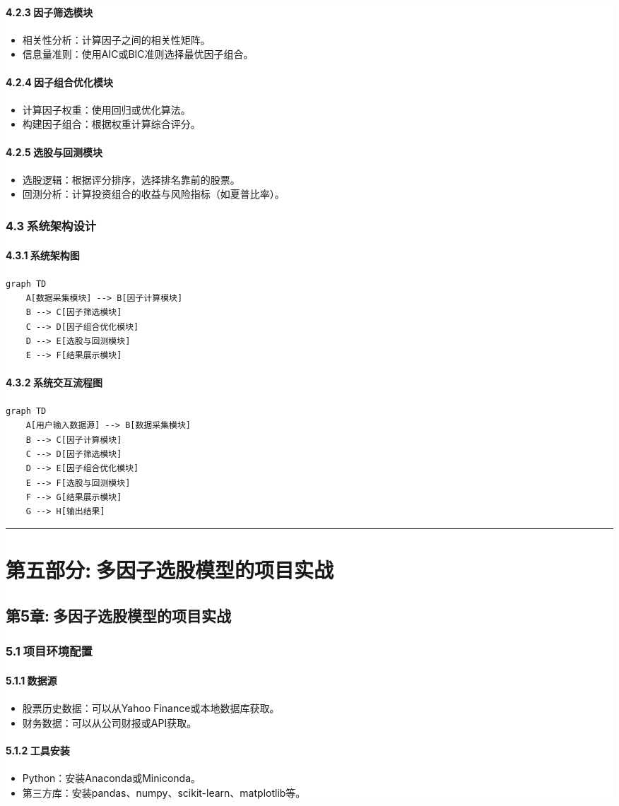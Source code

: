 #### 4.2.3 因子筛选模块  
- 相关性分析：计算因子之间的相关性矩阵。  
- 信息量准则：使用AIC或BIC准则选择最优因子组合。  

#### 4.2.4 因子组合优化模块  
- 计算因子权重：使用回归或优化算法。  
- 构建因子组合：根据权重计算综合评分。  

#### 4.2.5 选股与回测模块  
- 选股逻辑：根据评分排序，选择排名靠前的股票。  
- 回测分析：计算投资组合的收益与风险指标（如夏普比率）。  

### 4.3 系统架构设计

#### 4.3.1 系统架构图  
```mermaid
graph TD
    A[数据采集模块] --> B[因子计算模块]
    B --> C[因子筛选模块]
    C --> D[因子组合优化模块]
    D --> E[选股与回测模块]
    E --> F[结果展示模块]
```

#### 4.3.2 系统交互流程图  
```mermaid
graph TD
    A[用户输入数据源] --> B[数据采集模块]
    B --> C[因子计算模块]
    C --> D[因子筛选模块]
    D --> E[因子组合优化模块]
    E --> F[选股与回测模块]
    F --> G[结果展示模块]
    G --> H[输出结果]
```

---

# 第五部分: 多因子选股模型的项目实战

## 第5章: 多因子选股模型的项目实战

### 5.1 项目环境配置

#### 5.1.1 数据源  
- 股票历史数据：可以从Yahoo Finance或本地数据库获取。  
- 财务数据：可以从公司财报或API获取。  

#### 5.1.2 工具安装  
- Python：安装Anaconda或Miniconda。  
- 第三方库：安装pandas、numpy、scikit-learn、matplotlib等。  
